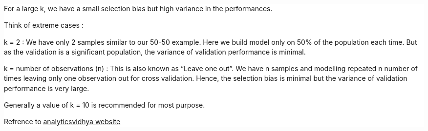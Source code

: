 For a large k, we have a small selection bias but high variance in the performances.

Think of extreme cases :

k = 2  : We have only 2 samples similar to our 50-50 example. Here we build model only on 50% of the population each time. But as the validation is a significant population, the variance of validation performance is minimal.

k = number of observations (n) :  This is also known as “Leave one out”. We have n samples and modelling repeated n number of times leaving only one observation out for cross validation. Hence, the selection bias is minimal but the variance of validation performance is very large.

Generally a value of k = 10 is recommended for most purpose.

</ol>

Refrence to [analyticsvidhya website](https://www.analyticsvidhya.com/blog/2019/08/11-important-model-evaluation-error-metrics/)

